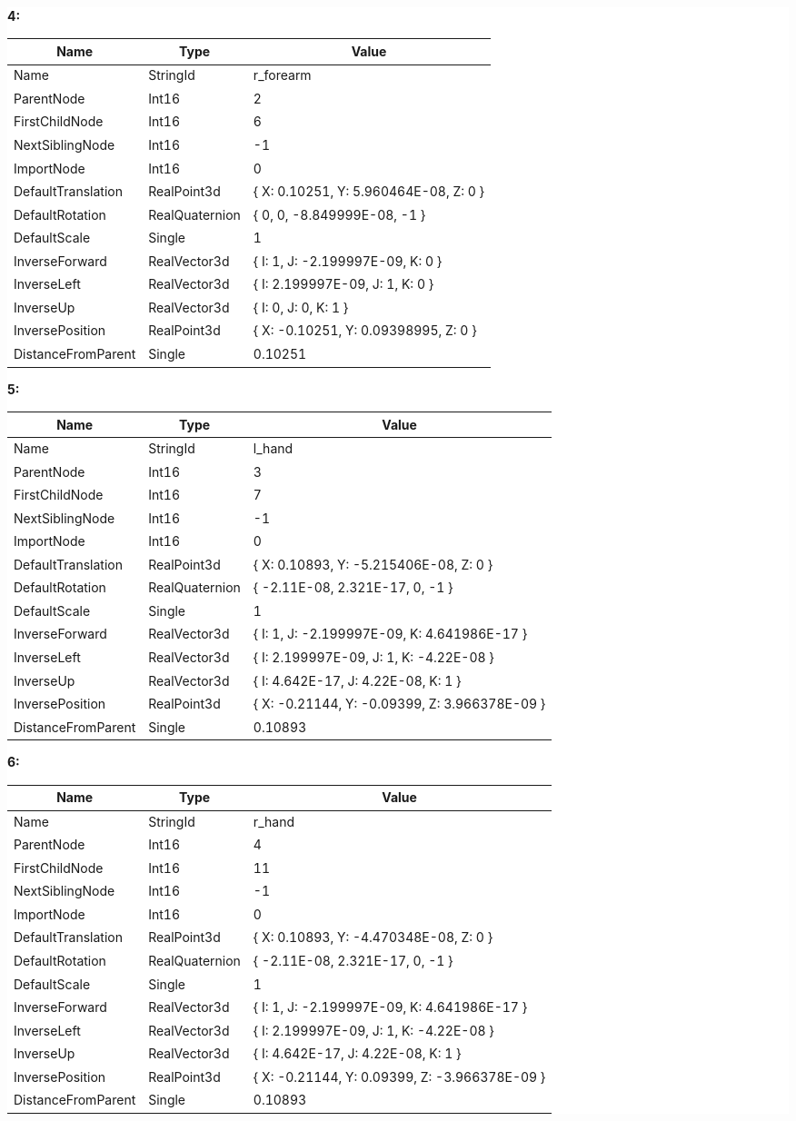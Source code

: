 
**4:**

Name	| Type	| Value
---	|---	|---	|
Name	|StringId	|r_forearm
ParentNode	|Int16	|2
FirstChildNode	|Int16	|6
NextSiblingNode	|Int16	|-1
ImportNode	|Int16	|0
DefaultTranslation	|RealPoint3d	|{ X: 0.10251, Y: 5.960464E-08, Z: 0 }
DefaultRotation	|RealQuaternion	|{ 0, 0, -8.849999E-08, -1 }
DefaultScale	|Single	|1
InverseForward	|RealVector3d	|{ I: 1, J: -2.199997E-09, K: 0 }
InverseLeft	|RealVector3d	|{ I: 2.199997E-09, J: 1, K: 0 }
InverseUp	|RealVector3d	|{ I: 0, J: 0, K: 1 }
InversePosition	|RealPoint3d	|{ X: -0.10251, Y: 0.09398995, Z: 0 }
DistanceFromParent	|Single	|0.10251


**5:**

Name	| Type	| Value
---	|---	|---	|
Name	|StringId	|l_hand
ParentNode	|Int16	|3
FirstChildNode	|Int16	|7
NextSiblingNode	|Int16	|-1
ImportNode	|Int16	|0
DefaultTranslation	|RealPoint3d	|{ X: 0.10893, Y: -5.215406E-08, Z: 0 }
DefaultRotation	|RealQuaternion	|{ -2.11E-08, 2.321E-17, 0, -1 }
DefaultScale	|Single	|1
InverseForward	|RealVector3d	|{ I: 1, J: -2.199997E-09, K: 4.641986E-17 }
InverseLeft	|RealVector3d	|{ I: 2.199997E-09, J: 1, K: -4.22E-08 }
InverseUp	|RealVector3d	|{ I: 4.642E-17, J: 4.22E-08, K: 1 }
InversePosition	|RealPoint3d	|{ X: -0.21144, Y: -0.09399, Z: 3.966378E-09 }
DistanceFromParent	|Single	|0.10893


**6:**

Name	| Type	| Value
---	|---	|---	|
Name	|StringId	|r_hand
ParentNode	|Int16	|4
FirstChildNode	|Int16	|11
NextSiblingNode	|Int16	|-1
ImportNode	|Int16	|0
DefaultTranslation	|RealPoint3d	|{ X: 0.10893, Y: -4.470348E-08, Z: 0 }
DefaultRotation	|RealQuaternion	|{ -2.11E-08, 2.321E-17, 0, -1 }
DefaultScale	|Single	|1
InverseForward	|RealVector3d	|{ I: 1, J: -2.199997E-09, K: 4.641986E-17 }
InverseLeft	|RealVector3d	|{ I: 2.199997E-09, J: 1, K: -4.22E-08 }
InverseUp	|RealVector3d	|{ I: 4.642E-17, J: 4.22E-08, K: 1 }
InversePosition	|RealPoint3d	|{ X: -0.21144, Y: 0.09399, Z: -3.966378E-09 }
DistanceFromParent	|Single	|0.10893
